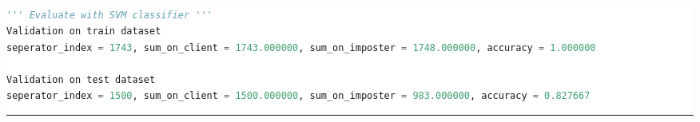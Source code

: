   ```python
  ''' Evaluate with SVM classifier '''
  Validation on train dataset
  seperator_index = 1743, sum_on_client = 1743.000000, sum_on_imposter = 1748.000000, accuracy = 1.000000

  Validation on test dataset
  seperator_index = 1500, sum_on_client = 1500.000000, sum_on_imposter = 983.000000, accuracy = 0.827667
  ```
***
